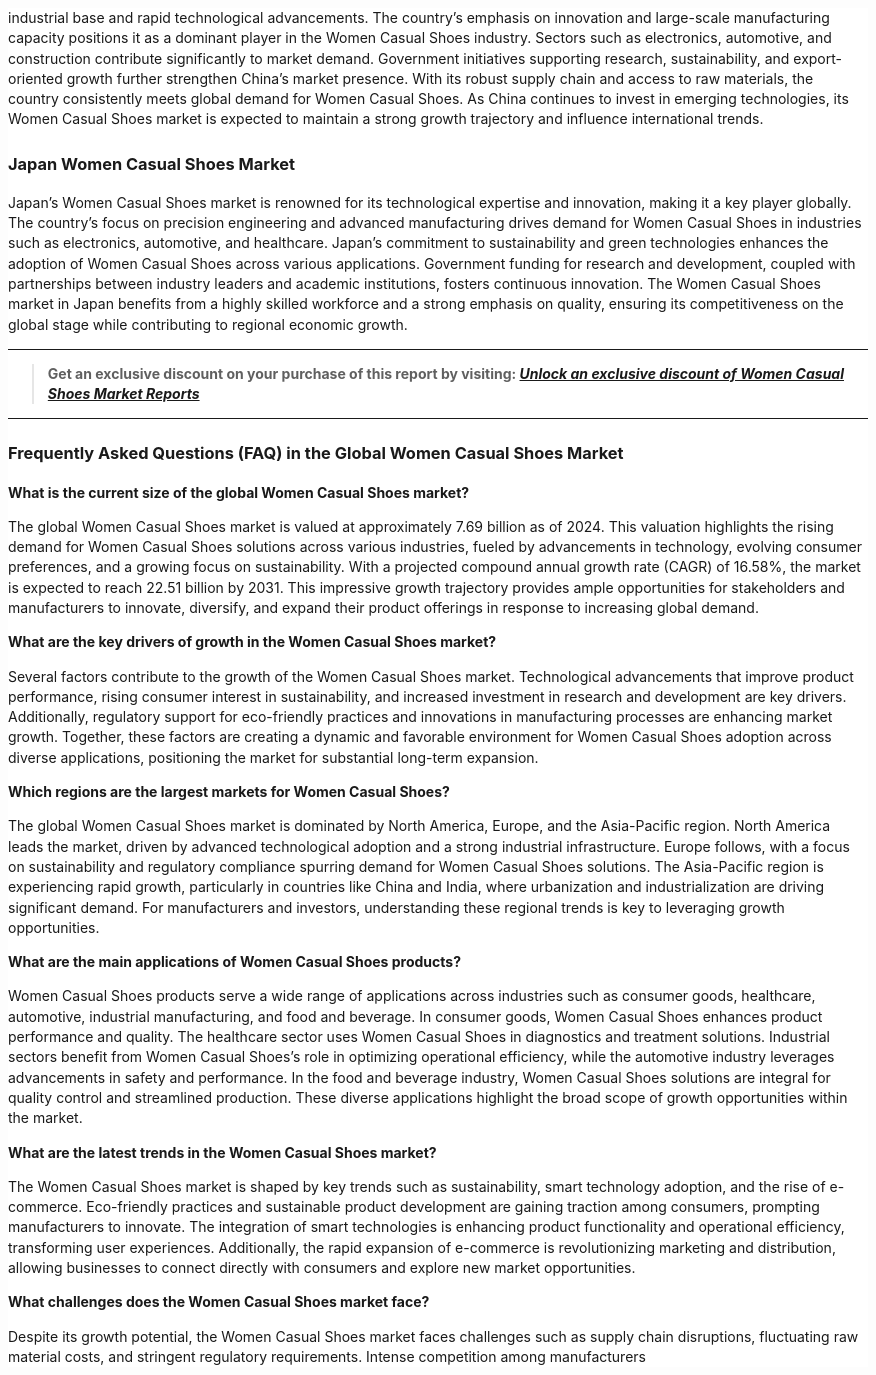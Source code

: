 industrial base and rapid technological advancements. The country&rsquo;s emphasis on innovation and large-scale manufacturing capacity positions it as a dominant player in the Women Casual Shoes industry. Sectors such as electronics, automotive, and construction contribute significantly to market demand. Government initiatives supporting research, sustainability, and export-oriented growth further strengthen China&rsquo;s market presence. With its robust supply chain and access to raw materials, the country consistently meets global demand for Women Casual Shoes. As China continues to invest in emerging technologies, its Women Casual Shoes market is expected to maintain a strong growth trajectory and influence international trends.</p><h3>Japan Women Casual Shoes Market</h3><p>Japan&rsquo;s Women Casual Shoes market is renowned for its technological expertise and innovation, making it a key player globally. The country&rsquo;s focus on precision engineering and advanced manufacturing drives demand for Women Casual Shoes in industries such as electronics, automotive, and healthcare. Japan&rsquo;s commitment to sustainability and green technologies enhances the adoption of Women Casual Shoes across various applications. Government funding for research and development, coupled with partnerships between industry leaders and academic institutions, fosters continuous innovation. The Women Casual Shoes market in Japan benefits from a highly skilled workforce and a strong emphasis on quality, ensuring its competitiveness on the global stage while contributing to regional economic growth.</p><hr /><blockquote><p><strong>Get an exclusive discount on your purchase of this report by visiting: <em><a href="://marketresearchpulse.com/ask-for-discount/56700?utm_source=Github&amp;utm_medium=0112">Unlock an exclusive discount of Women Casual Shoes Market Reports</a></em>&nbsp;</strong></p></blockquote><hr /><h3>Frequently Asked Questions (FAQ) in the Global Women Casual Shoes Market</h3><p><strong>What is the current size of the global Women Casual Shoes market?</strong></p><p>The global Women Casual Shoes market is valued at approximately 7.69 billion as of 2024. This valuation highlights the rising demand for Women Casual Shoes solutions across various industries, fueled by advancements in technology, evolving consumer preferences, and a growing focus on sustainability. With a projected compound annual growth rate (CAGR) of 16.58%, the market is expected to reach 22.51 billion by 2031. This impressive growth trajectory provides ample opportunities for stakeholders and manufacturers to innovate, diversify, and expand their product offerings in response to increasing global demand.</p><p><strong>What are the key drivers of growth in the Women Casual Shoes market?</strong></p><p>Several factors contribute to the growth of the Women Casual Shoes market. Technological advancements that improve product performance, rising consumer interest in sustainability, and increased investment in research and development are key drivers. Additionally, regulatory support for eco-friendly practices and innovations in manufacturing processes are enhancing market growth. Together, these factors are creating a dynamic and favorable environment for Women Casual Shoes adoption across diverse applications, positioning the market for substantial long-term expansion.</p><p><strong>Which regions are the largest markets for Women Casual Shoes?</strong></p><p>The global Women Casual Shoes market is dominated by North America, Europe, and the Asia-Pacific region. North America leads the market, driven by advanced technological adoption and a strong industrial infrastructure. Europe follows, with a focus on sustainability and regulatory compliance spurring demand for Women Casual Shoes solutions. The Asia-Pacific region is experiencing rapid growth, particularly in countries like China and India, where urbanization and industrialization are driving significant demand. For manufacturers and investors, understanding these regional trends is key to leveraging growth opportunities.</p><p><strong>What are the main applications of Women Casual Shoes products?</strong></p><p>Women Casual Shoes products serve a wide range of applications across industries such as consumer goods, healthcare, automotive, industrial manufacturing, and food and beverage. In consumer goods, Women Casual Shoes enhances product performance and quality. The healthcare sector uses Women Casual Shoes in diagnostics and treatment solutions. Industrial sectors benefit from Women Casual Shoes&rsquo;s role in optimizing operational efficiency, while the automotive industry leverages advancements in safety and performance. In the food and beverage industry, Women Casual Shoes solutions are integral for quality control and streamlined production. These diverse applications highlight the broad scope of growth opportunities within the market.</p><p><strong>What are the latest trends in the Women Casual Shoes market?</strong></p><p>The Women Casual Shoes market is shaped by key trends such as sustainability, smart technology adoption, and the rise of e-commerce. Eco-friendly practices and sustainable product development are gaining traction among consumers, prompting manufacturers to innovate. The integration of smart technologies is enhancing product functionality and operational efficiency, transforming user experiences. Additionally, the rapid expansion of e-commerce is revolutionizing marketing and distribution, allowing businesses to connect directly with consumers and explore new market opportunities.</p><p><strong>What challenges does the Women Casual Shoes market face?</strong></p><p>Despite its growth potential, the Women Casual Shoes market faces challenges such as supply chain disruptions, fluctuating raw material costs, and stringent regulatory requirements. Intense competition among manufacturers